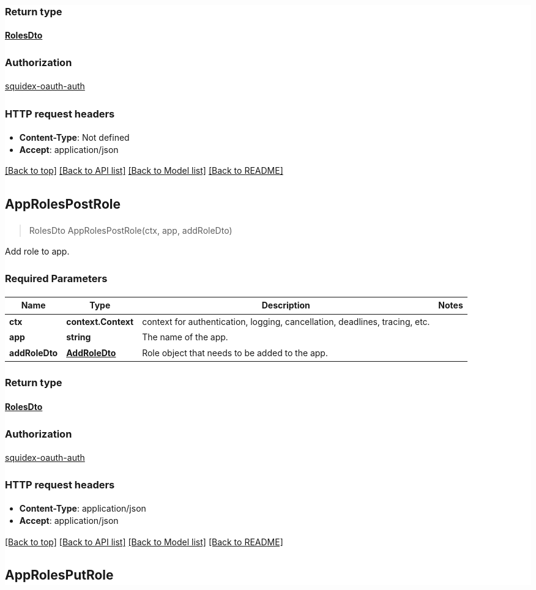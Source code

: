 ### Return type

[**RolesDto**](RolesDto.md)

### Authorization

[squidex-oauth-auth](../README.md#squidex-oauth-auth)

### HTTP request headers

- **Content-Type**: Not defined
- **Accept**: application/json

[[Back to top]](#) [[Back to API list]](../README.md#documentation-for-api-endpoints)
[[Back to Model list]](../README.md#documentation-for-models)
[[Back to README]](../README.md)


## AppRolesPostRole

> RolesDto AppRolesPostRole(ctx, app, addRoleDto)

Add role to app.

### Required Parameters


Name | Type | Description  | Notes
------------- | ------------- | ------------- | -------------
**ctx** | **context.Context** | context for authentication, logging, cancellation, deadlines, tracing, etc.
**app** | **string**| The name of the app. | 
**addRoleDto** | [**AddRoleDto**](AddRoleDto.md)| Role object that needs to be added to the app. | 

### Return type

[**RolesDto**](RolesDto.md)

### Authorization

[squidex-oauth-auth](../README.md#squidex-oauth-auth)

### HTTP request headers

- **Content-Type**: application/json
- **Accept**: application/json

[[Back to top]](#) [[Back to API list]](../README.md#documentation-for-api-endpoints)
[[Back to Model list]](../README.md#documentation-for-models)
[[Back to README]](../README.md)


## AppRolesPutRole
